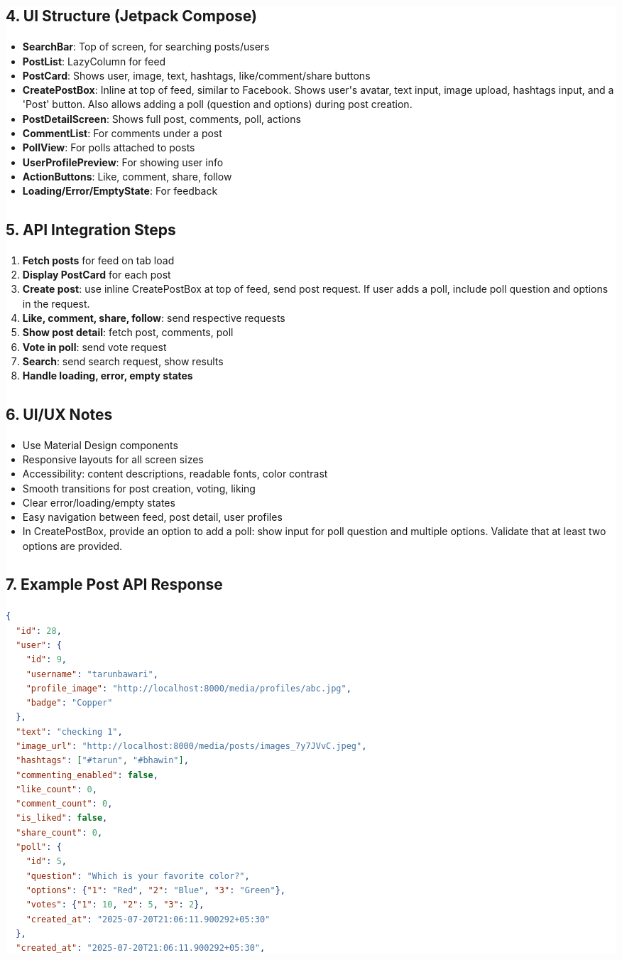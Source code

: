 ## 4. UI Structure (Jetpack Compose)
- **SearchBar**: Top of screen, for searching posts/users
- **PostList**: LazyColumn for feed
- **PostCard**: Shows user, image, text, hashtags, like/comment/share buttons
- **CreatePostBox**: Inline at top of feed, similar to Facebook. Shows user's avatar, text input, image upload, hashtags input, and a 'Post' button. Also allows adding a poll (question and options) during post creation.
- **PostDetailScreen**: Shows full post, comments, poll, actions
- **CommentList**: For comments under a post
- **PollView**: For polls attached to posts
- **UserProfilePreview**: For showing user info
- **ActionButtons**: Like, comment, share, follow
- **Loading/Error/EmptyState**: For feedback

## 5. API Integration Steps
1. **Fetch posts** for feed on tab load
2. **Display PostCard** for each post
3. **Create post**: use inline CreatePostBox at top of feed, send post request. If user adds a poll, include poll question and options in the request.
4. **Like, comment, share, follow**: send respective requests
5. **Show post detail**: fetch post, comments, poll
6. **Vote in poll**: send vote request
7. **Search**: send search request, show results
8. **Handle loading, error, empty states**

## 6. UI/UX Notes
- Use Material Design components
- Responsive layouts for all screen sizes
- Accessibility: content descriptions, readable fonts, color contrast
- Smooth transitions for post creation, voting, liking
- Clear error/loading/empty states
- Easy navigation between feed, post detail, user profiles
- In CreatePostBox, provide an option to add a poll: show input for poll question and multiple options. Validate that at least two options are provided.

## 7. Example Post API Response
```json
{
  "id": 28,
  "user": {
    "id": 9,
    "username": "tarunbawari",
    "profile_image": "http://localhost:8000/media/profiles/abc.jpg",
    "badge": "Copper"
  },
  "text": "checking 1",
  "image_url": "http://localhost:8000/media/posts/images_7y7JVvC.jpeg",
  "hashtags": ["#tarun", "#bhawin"],
  "commenting_enabled": false,
  "like_count": 0,
  "comment_count": 0,
  "is_liked": false,
  "share_count": 0,
  "poll": {
    "id": 5,
    "question": "Which is your favorite color?",
    "options": {"1": "Red", "2": "Blue", "3": "Green"},
    "votes": {"1": 10, "2": 5, "3": 2},
    "created_at": "2025-07-20T21:06:11.900292+05:30"
  },
  "created_at": "2025-07-20T21:06:11.900292+05:30",
```